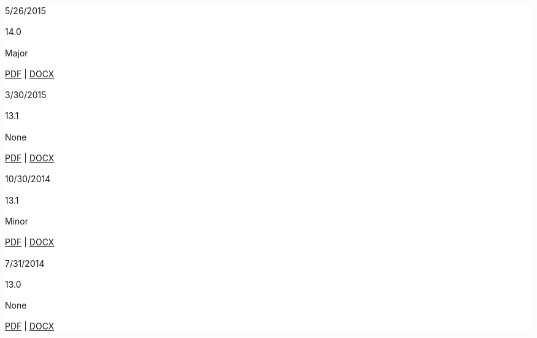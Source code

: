   <td>
  <p>5/26/2015</p>
  </td>
  <td>
  <p>14.0</p>
  </td>
  <td>
  <p>Major</p>
  </td>
  <td>
  <p><a href="http://interoperability.blob.core.windows.net/files/MS-OXPROTO/%5bMS-OXPROTO%5d-150526.pdf">PDF</a>
  | <a href="http://interoperability.blob.core.windows.net/files/MS-OXPROTO/%5bMS-OXPROTO%5d-150526.docx">DOCX</a></p>
  </td>
 </tr>
 <tr>
  <td>
  <p>3/30/2015</p>
  </td>
  <td>
  <p>13.1</p>
  </td>
  <td>
  <p>None</p>
  </td>
  <td>
  <p><a href="http://interoperability.blob.core.windows.net/files/MS-OXPROTO/%5bMS-OXPROTO%5d-150330.pdf">PDF</a>
  | <a href="http://interoperability.blob.core.windows.net/files/MS-OXPROTO/%5bMS-OXPROTO%5d-150330.docx">DOCX</a></p>
  </td>
 </tr>
 <tr>
  <td>
  <p>10/30/2014</p>
  </td>
  <td>
  <p>13.1</p>
  </td>
  <td>
  <p>Minor</p>
  </td>
  <td>
  <p><a href="http://interoperability.blob.core.windows.net/files/MS-OXPROTO/%5bMS-OXPROTO%5d-141030.pdf">PDF</a>
  | <a href="http://interoperability.blob.core.windows.net/files/MS-OXPROTO/%5bMS-OXPROTO%5d-141030.doc">DOCX</a></p>
  </td>
 </tr>
 <tr>
  <td>
  <p>7/31/2014</p>
  </td>
  <td>
  <p>13.0</p>
  </td>
  <td>
  <p>None</p>
  </td>
  <td>
  <p><a href="http://interoperability.blob.core.windows.net/files/MS-OXPROTO/%5bMS-OXPROTO%5d-140731.pdf">PDF</a>
  | <a href="http://interoperability.blob.core.windows.net/files/MS-OXPROTO/%5bMS-OXPROTO%5d-140731.doc">DOCX</a></p>